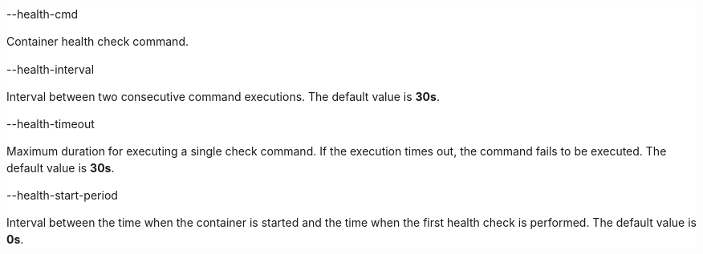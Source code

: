 <tr id="en-us_topic_0183243660_en-us_topic_0155236887_en-us_topic_0124544921_en-us_topic_0043209392_row51351554164810"><td class="cellrowborder" valign="top" width="32%" headers="mcps1.2.3.1.1 "><p id="en-us_topic_0183243660_en-us_topic_0155236887_en-us_topic_0124544921_en-us_topic_0043209392_p12135115420482"><a name="en-us_topic_0183243660_en-us_topic_0155236887_en-us_topic_0124544921_en-us_topic_0043209392_p12135115420482"></a><a name="en-us_topic_0183243660_en-us_topic_0155236887_en-us_topic_0124544921_en-us_topic_0043209392_p12135115420482"></a>--health-cmd</p>
</td>
<td class="cellrowborder" valign="top" width="68%" headers="mcps1.2.3.1.2 "><p id="en-us_topic_0183243660_en-us_topic_0155236887_en-us_topic_0124544921_en-us_topic_0043209392_p1213565464815"><a name="en-us_topic_0183243660_en-us_topic_0155236887_en-us_topic_0124544921_en-us_topic_0043209392_p1213565464815"></a><a name="en-us_topic_0183243660_en-us_topic_0155236887_en-us_topic_0124544921_en-us_topic_0043209392_p1213565464815"></a>Container health check command.</p>
</td>
</tr>
<tr id="en-us_topic_0183243660_en-us_topic_0155236887_en-us_topic_0124544921_en-us_topic_0043209392_row8969222144910"><td class="cellrowborder" valign="top" width="32%" headers="mcps1.2.3.1.1 "><p id="en-us_topic_0183243660_en-us_topic_0155236887_en-us_topic_0124544921_en-us_topic_0043209392_p0969922164919"><a name="en-us_topic_0183243660_en-us_topic_0155236887_en-us_topic_0124544921_en-us_topic_0043209392_p0969922164919"></a><a name="en-us_topic_0183243660_en-us_topic_0155236887_en-us_topic_0124544921_en-us_topic_0043209392_p0969922164919"></a>--health-interval</p>
</td>
<td class="cellrowborder" valign="top" width="68%" headers="mcps1.2.3.1.2 "><p id="en-us_topic_0183243660_en-us_topic_0155236887_en-us_topic_0124544921_en-us_topic_0043209392_p13295335504"><a name="en-us_topic_0183243660_en-us_topic_0155236887_en-us_topic_0124544921_en-us_topic_0043209392_p13295335504"></a><a name="en-us_topic_0183243660_en-us_topic_0155236887_en-us_topic_0124544921_en-us_topic_0043209392_p13295335504"></a>Interval between two consecutive command executions. The default value is <strong id="en-us_topic_0183243660_b769402724219"><a name="en-us_topic_0183243660_b769402724219"></a><a name="en-us_topic_0183243660_b769402724219"></a>30s</strong>.</p>
</td>
</tr>
<tr id="en-us_topic_0183243660_en-us_topic_0155236887_en-us_topic_0124544921_en-us_topic_0043209392_row649018725011"><td class="cellrowborder" valign="top" width="32%" headers="mcps1.2.3.1.1 "><p id="en-us_topic_0183243660_en-us_topic_0155236887_en-us_topic_0124544921_en-us_topic_0043209392_p1949177205019"><a name="en-us_topic_0183243660_en-us_topic_0155236887_en-us_topic_0124544921_en-us_topic_0043209392_p1949177205019"></a><a name="en-us_topic_0183243660_en-us_topic_0155236887_en-us_topic_0124544921_en-us_topic_0043209392_p1949177205019"></a>--health-timeout</p>
</td>
<td class="cellrowborder" valign="top" width="68%" headers="mcps1.2.3.1.2 "><p id="en-us_topic_0183243660_en-us_topic_0155236887_en-us_topic_0124544921_en-us_topic_0043209392_p104917718506"><a name="en-us_topic_0183243660_en-us_topic_0155236887_en-us_topic_0124544921_en-us_topic_0043209392_p104917718506"></a><a name="en-us_topic_0183243660_en-us_topic_0155236887_en-us_topic_0124544921_en-us_topic_0043209392_p104917718506"></a>Maximum duration for executing a single check command. If the execution times out, the command fails to be executed. The default value is <strong id="en-us_topic_0183243660_b118154438015"><a name="en-us_topic_0183243660_b118154438015"></a><a name="en-us_topic_0183243660_b118154438015"></a>30s</strong>.</p>
</td>
</tr>
<tr id="en-us_topic_0183243660_en-us_topic_0155236887_en-us_topic_0124544921_en-us_topic_0043209392_row126076111509"><td class="cellrowborder" valign="top" width="32%" headers="mcps1.2.3.1.1 "><p id="en-us_topic_0183243660_en-us_topic_0155236887_en-us_topic_0124544921_en-us_topic_0043209392_p1660751155012"><a name="en-us_topic_0183243660_en-us_topic_0155236887_en-us_topic_0124544921_en-us_topic_0043209392_p1660751155012"></a><a name="en-us_topic_0183243660_en-us_topic_0155236887_en-us_topic_0124544921_en-us_topic_0043209392_p1660751155012"></a>--health-start-period</p>
</td>
<td class="cellrowborder" valign="top" width="68%" headers="mcps1.2.3.1.2 "><p id="en-us_topic_0183243660_en-us_topic_0155236887_en-us_topic_0124544921_en-us_topic_0043209392_p17607711175014"><a name="en-us_topic_0183243660_en-us_topic_0155236887_en-us_topic_0124544921_en-us_topic_0043209392_p17607711175014"></a><a name="en-us_topic_0183243660_en-us_topic_0155236887_en-us_topic_0124544921_en-us_topic_0043209392_p17607711175014"></a>Interval between the time when the container is started and the time when the first health check is performed. The default value is <strong id="en-us_topic_0183243660_b52621348115"><a name="en-us_topic_0183243660_b52621348115"></a><a name="en-us_topic_0183243660_b52621348115"></a>0s</strong>.</p>
</td>
</tr>
